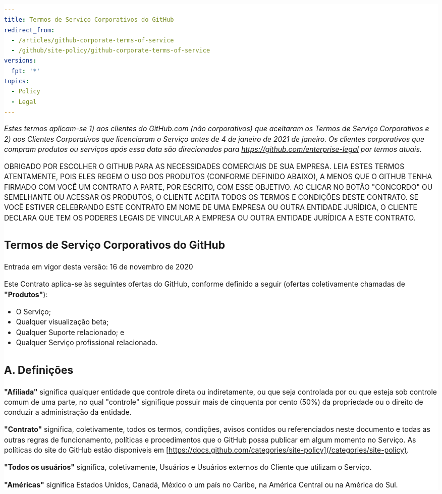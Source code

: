 ```yaml
---
title: Termos de Serviço Corporativos do GitHub
redirect_from:
  - /articles/github-corporate-terms-of-service
  - /github/site-policy/github-corporate-terms-of-service
versions:
  fpt: '*'
topics:
  - Policy
  - Legal
---
```


_Estes termos aplicam-se 1) aos clientes do GitHub.com (não corporativos) que aceitaram os Termos de Serviço Corporativos e 2) aos Clientes Corporativos que licenciaram o Serviço antes de 4 de janeiro de 2021 de janeiro. Os clientes corporativos que compram produtos ou serviços após essa data são direcionados para https://github.com/enterprise-legal por termos atuais._

OBRIGADO POR ESCOLHER O GITHUB PARA AS NECESSIDADES COMERCIAIS DE SUA EMPRESA. LEIA ESTES TERMOS ATENTAMENTE, POIS ELES REGEM O USO DOS PRODUTOS (CONFORME DEFINIDO ABAIXO), A MENOS QUE O GITHUB TENHA FIRMADO COM VOCÊ UM CONTRATO A PARTE, POR ESCRITO, COM ESSE OBJETIVO. AO CLICAR NO BOTÃO "CONCORDO" OU SEMELHANTE OU ACESSAR OS PRODUTOS, O CLIENTE ACEITA TODOS OS TERMOS E CONDIÇÕES DESTE CONTRATO. SE VOCÊ ESTIVER CELEBRANDO ESTE CONTRATO EM NOME DE UMA EMPRESA OU OUTRA ENTIDADE JURÍDICA, O CLIENTE DECLARA QUE TEM OS PODERES LEGAIS DE VINCULAR A EMPRESA OU OUTRA ENTIDADE JURÍDICA A ESTE CONTRATO.

## Termos de Serviço Corporativos do GitHub
Entrada em vigor desta versão: 16 de novembro de 2020

Este Contrato aplica-se às seguintes ofertas do GitHub, conforme definido a seguir (ofertas coletivamente chamadas de **"Produtos"**):
- O Serviço;
- Qualquer visualização beta;
- Qualquer Suporte relacionado; e
- Qualquer Serviço profissional relacionado.

## A. Definições

**"Afiliada"** significa qualquer entidade que controle direta ou indiretamente, ou que seja controlada por ou que esteja sob controle comum de uma parte, no qual "controle" signifique possuir mais de cinquenta por cento (50%) da propriedade ou o direito de conduzir a administração da entidade.

**"Contrato"** significa, coletivamente, todos os termos, condições, avisos contidos ou referenciados neste documento e todas as outras regras de funcionamento, políticas e procedimentos que o GitHub possa publicar em algum momento no Serviço. As políticas do site do GitHub estão disponíveis em [https://docs.github.com/categories/site-policy](/categories/site-policy).

**"Todos os usuários"** significa, coletivamente, Usuários e Usuários externos do Cliente que utilizam o Serviço.

**"Américas"** significa Estados Unidos, Canadá, México o um país no Caribe, na América Central ou na América do Sul.
